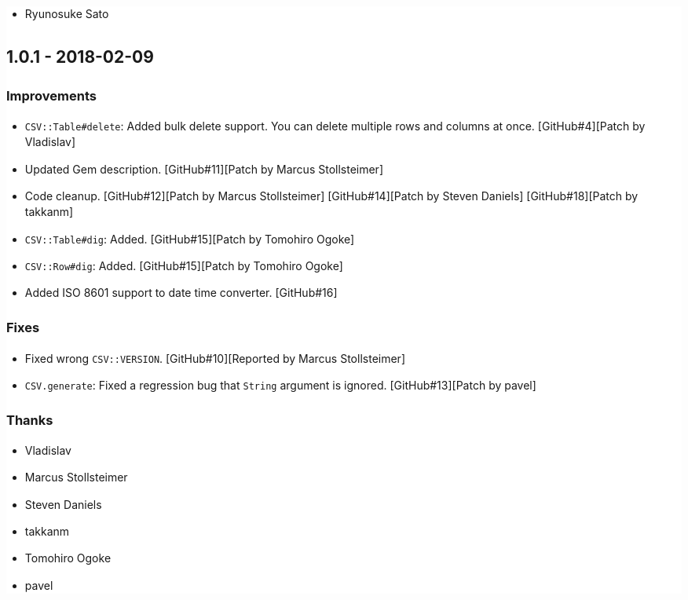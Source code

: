 - Ryunosuke Sato

## 1.0.1 - 2018-02-09

### Improvements

- `CSV::Table#delete`: Added bulk delete support. You can delete multiple rows
  and columns at once. [GitHub#4][Patch by Vladislav]

- Updated Gem description. [GitHub#11][Patch by Marcus Stollsteimer]

- Code cleanup. [GitHub#12][Patch by Marcus Stollsteimer]
  [GitHub#14][Patch by Steven Daniels] [GitHub#18][Patch by takkanm]

- `CSV::Table#dig`: Added. [GitHub#15][Patch by Tomohiro Ogoke]

- `CSV::Row#dig`: Added. [GitHub#15][Patch by Tomohiro Ogoke]

- Added ISO 8601 support to date time converter. [GitHub#16]

### Fixes

- Fixed wrong `CSV::VERSION`. [GitHub#10][Reported by Marcus Stollsteimer]

- `CSV.generate`: Fixed a regression bug that `String` argument is ignored.
  [GitHub#13][Patch by pavel]

### Thanks

- Vladislav

- Marcus Stollsteimer

- Steven Daniels

- takkanm

- Tomohiro Ogoke

- pavel
